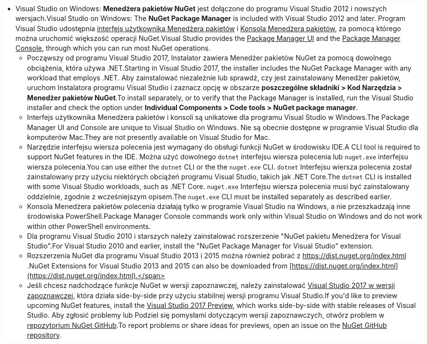 - <span data-ttu-id="8bf2a-156">Visual Studio on Windows: **Menedżera pakietów NuGet** jest dołączone do programu Visual Studio 2012 i nowszych wersjach.</span><span class="sxs-lookup"><span data-stu-id="8bf2a-156">Visual Studio on Windows: The **NuGet Package Manager** is included with Visual Studio 2012 and later.</span></span> <span data-ttu-id="8bf2a-157">Program Visual Studio udostępnia [interfejs użytkownika Menedżera pakietów](tools/package-manager-ui.md) i [Konsola Menedżera pakietów](tools/package-manager-console.md), za pomocą którego można uruchomić większość operacji NuGet.</span><span class="sxs-lookup"><span data-stu-id="8bf2a-157">Visual Studio provides the [Package Manager UI](tools/package-manager-ui.md) and the [Package Manager Console](tools/package-manager-console.md), through which you can run most NuGet operations.</span></span>
  - <span data-ttu-id="8bf2a-158">Począwszy od programu Visual Studio 2017, Instalator zawiera Menedżer pakietów NuGet za pomocą dowolnego obciążenia, która używa .NET.</span><span class="sxs-lookup"><span data-stu-id="8bf2a-158">Starting in Visual Studio 2017, the installer includes the NuGet Package Manager with any workload that employs .NET.</span></span> <span data-ttu-id="8bf2a-159">Aby zainstalować niezależnie lub sprawdź, czy jest zainstalowany Menedżer pakietów, uruchom Instalatora programu Visual Studio i zaznacz opcję w obszarze **poszczególne składniki > Kod Narzędzia > Menedżer pakietów NuGet**.</span><span class="sxs-lookup"><span data-stu-id="8bf2a-159">To install separately, or to verify that the Package Manager is installed, run the Visual Studio installer and check the option under **Individual Components > Code tools > NuGet package manager**.</span></span>
  - <span data-ttu-id="8bf2a-160">Interfejs użytkownika Menedżera pakietów i konsoli są unikatowe dla programu Visual Studio w Windows.</span><span class="sxs-lookup"><span data-stu-id="8bf2a-160">The Package Manager UI and Console are unique to Visual Studio on Windows.</span></span> <span data-ttu-id="8bf2a-161">Nie są obecnie dostępne w programie Visual Studio dla komputerów Mac.</span><span class="sxs-lookup"><span data-stu-id="8bf2a-161">They are not presently available on Visual Studio for Mac.</span></span>
  - <span data-ttu-id="8bf2a-162">Narzędzie interfejsu wiersza polecenia jest wymagany do obsługi funkcji NuGet w środowisku IDE.</span><span class="sxs-lookup"><span data-stu-id="8bf2a-162">A CLI tool is required to support NuGet features in the IDE.</span></span> <span data-ttu-id="8bf2a-163">Można użyć dowolnego `dotnet` interfejsu wiersza polecenia lub `nuget.exe` interfejsu wiersza polecenia.</span><span class="sxs-lookup"><span data-stu-id="8bf2a-163">You can use either the `dotnet` CLI or the the `nuget.exe` CLI.</span></span> <span data-ttu-id="8bf2a-164">`dotnet` Interfejsu wiersza polecenia został zainstalowany przy użyciu niektórych obciążeń programu Visual Studio, takich jak .NET Core.</span><span class="sxs-lookup"><span data-stu-id="8bf2a-164">The `dotnet` CLI is installed with some Visual Studio workloads, such as .NET Core.</span></span> <span data-ttu-id="8bf2a-165">`nuget.exe` Interfejsu wiersza polecenia musi być zainstalowany oddzielnie, zgodnie z wcześniejszym opisem.</span><span class="sxs-lookup"><span data-stu-id="8bf2a-165">The `nuget.exe` CLI must be installed separately as described earlier.</span></span>
  - <span data-ttu-id="8bf2a-166">Konsola Menedżera pakietów polecenia działają tylko w programie Visual Studio na Windows, a nie przeszkadzają inne środowiska PowerShell.</span><span class="sxs-lookup"><span data-stu-id="8bf2a-166">Package Manager Console commands work only within Visual Studio on Windows and do not work within other PowerShell environments.</span></span>
  - <span data-ttu-id="8bf2a-167">Dla programu Visual Studio 2010 i starszych należy zainstalować rozszerzenie "NuGet pakietu Menedżera for Visual Studio".</span><span class="sxs-lookup"><span data-stu-id="8bf2a-167">For Visual Studio 2010 and earlier, install the "NuGet Package Manager for Visual Studio" extension.</span></span>
  - <span data-ttu-id="8bf2a-168">Rozszerzenia NuGet dla programu Visual Studio 2013 i 2015 można również pobrać z [ https://dist.nuget.org/index.html ](https://dist.nuget.org/index.html).</span><span class="sxs-lookup"><span data-stu-id="8bf2a-168">NuGet Extensions for Visual Studio 2013 and 2015 can also be downloaded from [https://dist.nuget.org/index.html](https://dist.nuget.org/index.html).</span></span>
  - <span data-ttu-id="8bf2a-169">Jeśli chcesz nadchodzące funkcje NuGet w wersji zapoznawczej, należy zainstalować [Visual Studio 2017 w wersji zapoznawczej](https://www.visualstudio.com/vs/preview/), która działa side-by-side przy użyciu stabilnej wersji programu Visual Studio.</span><span class="sxs-lookup"><span data-stu-id="8bf2a-169">If you'd like to preview upcoming NuGet features, install the [Visual Studio 2017 Preview](https://www.visualstudio.com/vs/preview/), which works side-by-side with stable releases of Visual Studio.</span></span> <span data-ttu-id="8bf2a-170">Aby zgłosić problemy lub Podziel się pomysłami dotyczącym wersji zapoznawczych, otwórz problem w [repozytorium NuGet GitHub](https://github.com/Nuget/Home/issues).</span><span class="sxs-lookup"><span data-stu-id="8bf2a-170">To report problems or share ideas for previews, open an issue on the [NuGet GitHub repository](https://github.com/Nuget/Home/issues).</span></span>
